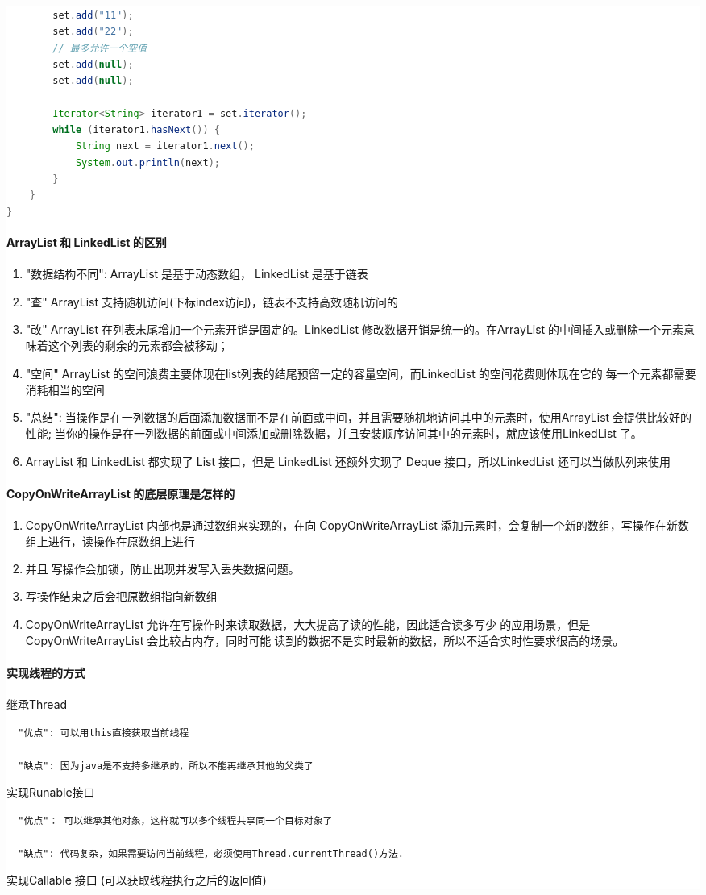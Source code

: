 ```java
        set.add("11");
        set.add("22");
        // 最多允许一个空值
        set.add(null);
        set.add(null);

        Iterator<String> iterator1 = set.iterator();
        while (iterator1.hasNext()) {
            String next = iterator1.next();
            System.out.println(next);
        }
    }
}
```

#### ArrayList 和 LinkedList 的区别

   1. "数据结构不同": ArrayList 是基于动态数组， LinkedList 是基于链表
   
   2. "查" ArrayList 支持随机访问(下标index访问)，链表不支持高效随机访问的
   
   3. "改" ArrayList 在列表末尾增加一个元素开销是固定的。LinkedList 修改数据开销是统一的。在ArrayList
   的中间插入或删除一个元素意味着这个列表的剩余的元素都会被移动；
   
   4. "空间" ArrayList 的空间浪费主要体现在list列表的结尾预留一定的容量空间，而LinkedList 的空间花费则体现在它的
   每一个元素都需要消耗相当的空间
   
   5. "总结": 当操作是在一列数据的后面添加数据而不是在前面或中间，并且需要随机地访问其中的元素时，使用ArrayList 会提供比较好的性能;
   当你的操作是在一列数据的前面或中间添加或删除数据，并且安装顺序访问其中的元素时，就应该使用LinkedList 了。
      
   6. ArrayList 和 LinkedList 都实现了 List 接口，但是 LinkedList 还额外实现了 Deque 接口，所以LinkedList 还可以当做队列来使用

#### CopyOnWriteArrayList 的底层原理是怎样的

   1. CopyOnWriteArrayList 内部也是通过数组来实现的，在向 CopyOnWriteArrayList 添加元素时，会复制一个新的数组，写操作在新数组上进行，读操作在原数组上进行

   2. 并且 写操作会加锁，防止出现并发写入丢失数据问题。

   3. 写操作结束之后会把原数组指向新数组

   4. CopyOnWriteArrayList 允许在写操作时来读取数据，大大提高了读的性能，因此适合读多写少 的应用场景，但是 CopyOnWriteArrayList 会比较占内存，同时可能 
      读到的数据不是实时最新的数据，所以不适合实时性要求很高的场景。

#### 实现线程的方式
   
   继承Thread 
       
      "优点": 可以用this直接获取当前线程
      
      "缺点": 因为java是不支持多继承的，所以不能再继承其他的父类了
   
   实现Runable接口
        
      "优点"： 可以继承其他对象，这样就可以多个线程共享同一个目标对象了
      
      "缺点": 代码复杂，如果需要访问当前线程，必须使用Thread.currentThread()方法.
        
   实现Callable 接口 (可以获取线程执行之后的返回值)
        